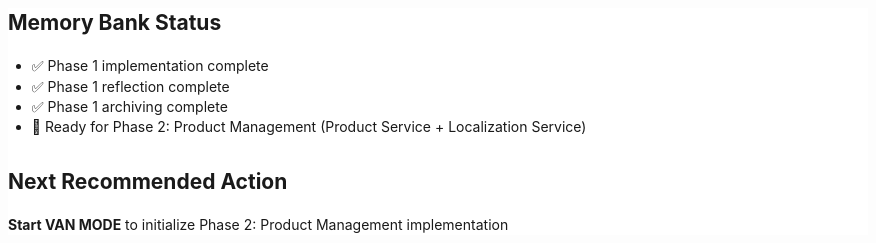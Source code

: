 ## Memory Bank Status
- ✅ Phase 1 implementation complete
- ✅ Phase 1 reflection complete  
- ✅ Phase 1 archiving complete
- 🎯 Ready for Phase 2: Product Management (Product Service + Localization Service)

## Next Recommended Action
**Start VAN MODE** to initialize Phase 2: Product Management implementation

